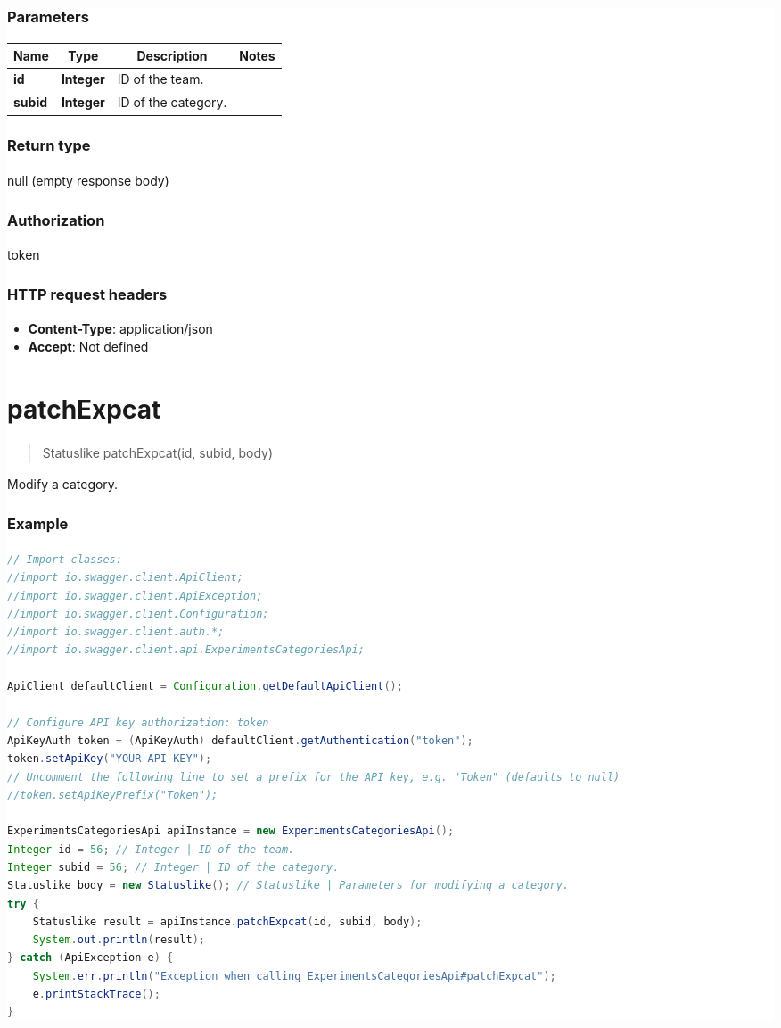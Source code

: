 ### Parameters

Name | Type | Description  | Notes
------------- | ------------- | ------------- | -------------
 **id** | **Integer**| ID of the team. |
 **subid** | **Integer**| ID of the category. |

### Return type

null (empty response body)

### Authorization

[token](../README.md#token)

### HTTP request headers

 - **Content-Type**: application/json
 - **Accept**: Not defined

<a name="patchExpcat"></a>
# **patchExpcat**
> Statuslike patchExpcat(id, subid, body)

Modify a category.

### Example
```java
// Import classes:
//import io.swagger.client.ApiClient;
//import io.swagger.client.ApiException;
//import io.swagger.client.Configuration;
//import io.swagger.client.auth.*;
//import io.swagger.client.api.ExperimentsCategoriesApi;

ApiClient defaultClient = Configuration.getDefaultApiClient();

// Configure API key authorization: token
ApiKeyAuth token = (ApiKeyAuth) defaultClient.getAuthentication("token");
token.setApiKey("YOUR API KEY");
// Uncomment the following line to set a prefix for the API key, e.g. "Token" (defaults to null)
//token.setApiKeyPrefix("Token");

ExperimentsCategoriesApi apiInstance = new ExperimentsCategoriesApi();
Integer id = 56; // Integer | ID of the team.
Integer subid = 56; // Integer | ID of the category.
Statuslike body = new Statuslike(); // Statuslike | Parameters for modifying a category.
try {
    Statuslike result = apiInstance.patchExpcat(id, subid, body);
    System.out.println(result);
} catch (ApiException e) {
    System.err.println("Exception when calling ExperimentsCategoriesApi#patchExpcat");
    e.printStackTrace();
}
```

